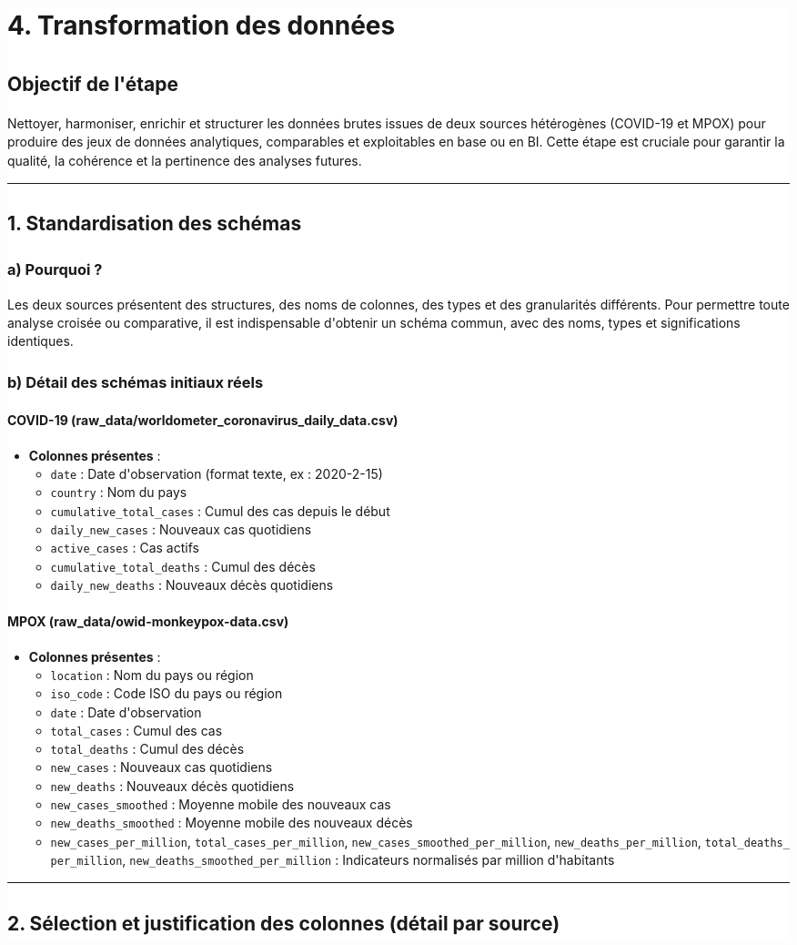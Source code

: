 # 4. Transformation des données

## Objectif de l'étape
Nettoyer, harmoniser, enrichir et structurer les données brutes issues de deux sources hétérogènes (COVID-19 et MPOX) pour produire des jeux de données analytiques, comparables et exploitables en base ou en BI. Cette étape est cruciale pour garantir la qualité, la cohérence et la pertinence des analyses futures.

---

## 1. Standardisation des schémas

### a) Pourquoi ?
Les deux sources présentent des structures, des noms de colonnes, des types et des granularités différents. Pour permettre toute analyse croisée ou comparative, il est indispensable d'obtenir un schéma commun, avec des noms, types et significations identiques.

### b) Détail des schémas initiaux réels

#### **COVID-19** (raw_data/worldometer_coronavirus_daily_data.csv)
- **Colonnes présentes** :
  - `date` : Date d'observation (format texte, ex : 2020-2-15)
  - `country` : Nom du pays
  - `cumulative_total_cases` : Cumul des cas depuis le début
  - `daily_new_cases` : Nouveaux cas quotidiens
  - `active_cases` : Cas actifs
  - `cumulative_total_deaths` : Cumul des décès
  - `daily_new_deaths` : Nouveaux décès quotidiens

#### **MPOX** (raw_data/owid-monkeypox-data.csv)
- **Colonnes présentes** :
  - `location` : Nom du pays ou région
  - `iso_code` : Code ISO du pays ou région
  - `date` : Date d'observation
  - `total_cases` : Cumul des cas
  - `total_deaths` : Cumul des décès
  - `new_cases` : Nouveaux cas quotidiens
  - `new_deaths` : Nouveaux décès quotidiens
  - `new_cases_smoothed` : Moyenne mobile des nouveaux cas
  - `new_deaths_smoothed` : Moyenne mobile des nouveaux décès
  - `new_cases_per_million`, `total_cases_per_million`, `new_cases_smoothed_per_million`, `new_deaths_per_million`, `total_deaths_per_million`, `new_deaths_smoothed_per_million` : Indicateurs normalisés par million d'habitants

---

## 2. Sélection et justification des colonnes (détail par source)
